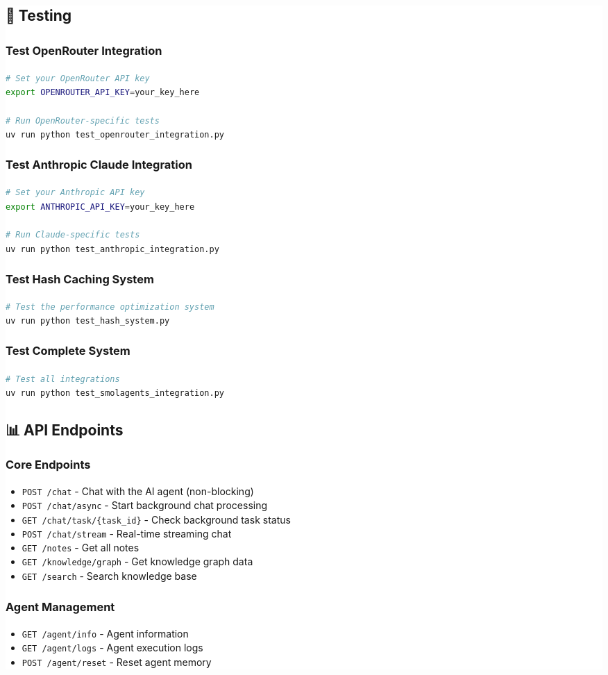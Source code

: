 ## 🧪 Testing

### Test OpenRouter Integration

```bash
# Set your OpenRouter API key
export OPENROUTER_API_KEY=your_key_here

# Run OpenRouter-specific tests
uv run python test_openrouter_integration.py
```

### Test Anthropic Claude Integration

```bash
# Set your Anthropic API key
export ANTHROPIC_API_KEY=your_key_here

# Run Claude-specific tests
uv run python test_anthropic_integration.py
```

### Test Hash Caching System

```bash
# Test the performance optimization system
uv run python test_hash_system.py
```

### Test Complete System

```bash
# Test all integrations
uv run python test_smolagents_integration.py
```

## 📊 API Endpoints

### Core Endpoints

- `POST /chat` - Chat with the AI agent (non-blocking)
- `POST /chat/async` - Start background chat processing
- `GET /chat/task/{task_id}` - Check background task status
- `POST /chat/stream` - Real-time streaming chat
- `GET /notes` - Get all notes
- `GET /knowledge/graph` - Get knowledge graph data
- `GET /search` - Search knowledge base

### Agent Management

- `GET /agent/info` - Agent information
- `GET /agent/logs` - Agent execution logs
- `POST /agent/reset` - Reset agent memory
